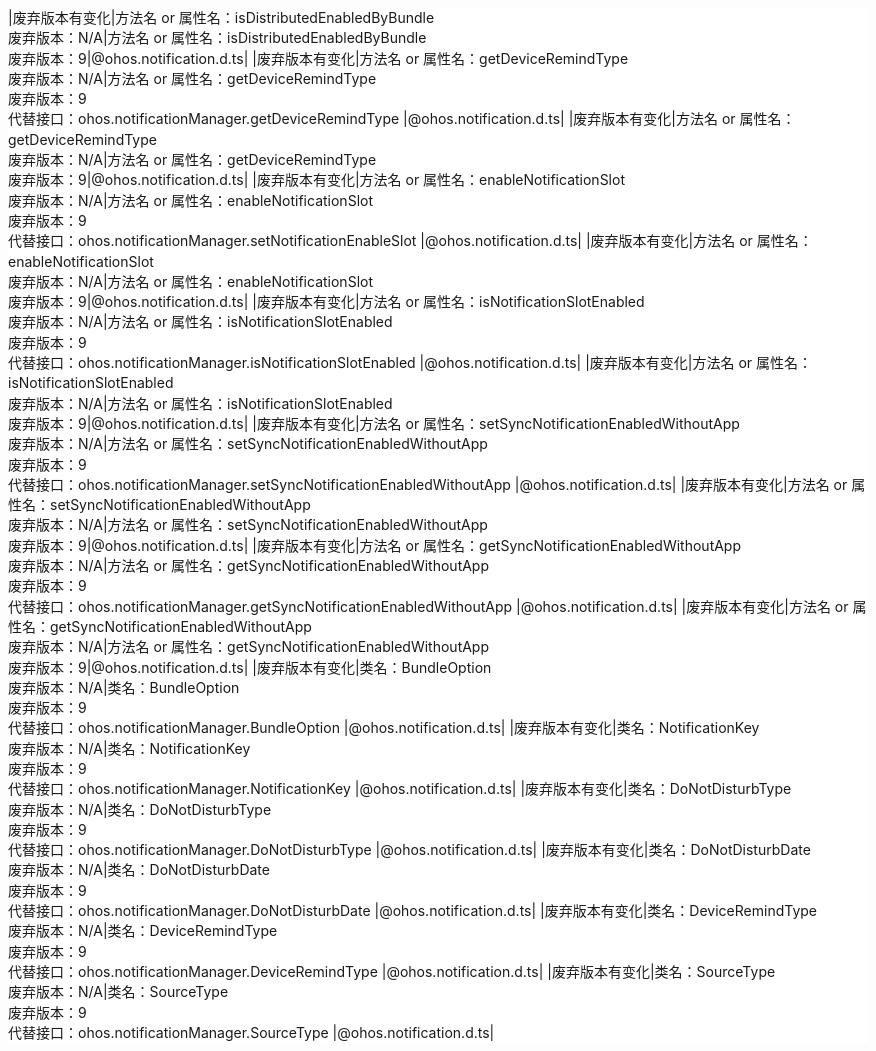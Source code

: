 |废弃版本有变化|方法名 or 属性名：isDistributedEnabledByBundle<br>废弃版本：N/A|方法名 or 属性名：isDistributedEnabledByBundle<br>废弃版本：9|@ohos.notification.d.ts|
|废弃版本有变化|方法名 or 属性名：getDeviceRemindType<br>废弃版本：N/A|方法名 or 属性名：getDeviceRemindType<br>废弃版本：9<br>代替接口：ohos.notificationManager.getDeviceRemindType   |@ohos.notification.d.ts|
|废弃版本有变化|方法名 or 属性名：getDeviceRemindType<br>废弃版本：N/A|方法名 or 属性名：getDeviceRemindType<br>废弃版本：9|@ohos.notification.d.ts|
|废弃版本有变化|方法名 or 属性名：enableNotificationSlot<br>废弃版本：N/A|方法名 or 属性名：enableNotificationSlot<br>废弃版本：9<br>代替接口：ohos.notificationManager.setNotificationEnableSlot   |@ohos.notification.d.ts|
|废弃版本有变化|方法名 or 属性名：enableNotificationSlot<br>废弃版本：N/A|方法名 or 属性名：enableNotificationSlot<br>废弃版本：9|@ohos.notification.d.ts|
|废弃版本有变化|方法名 or 属性名：isNotificationSlotEnabled<br>废弃版本：N/A|方法名 or 属性名：isNotificationSlotEnabled<br>废弃版本：9<br>代替接口：ohos.notificationManager.isNotificationSlotEnabled    |@ohos.notification.d.ts|
|废弃版本有变化|方法名 or 属性名：isNotificationSlotEnabled<br>废弃版本：N/A|方法名 or 属性名：isNotificationSlotEnabled<br>废弃版本：9|@ohos.notification.d.ts|
|废弃版本有变化|方法名 or 属性名：setSyncNotificationEnabledWithoutApp<br>废弃版本：N/A|方法名 or 属性名：setSyncNotificationEnabledWithoutApp<br>废弃版本：9<br>代替接口：ohos.notificationManager.setSyncNotificationEnabledWithoutApp    |@ohos.notification.d.ts|
|废弃版本有变化|方法名 or 属性名：setSyncNotificationEnabledWithoutApp<br>废弃版本：N/A|方法名 or 属性名：setSyncNotificationEnabledWithoutApp<br>废弃版本：9|@ohos.notification.d.ts|
|废弃版本有变化|方法名 or 属性名：getSyncNotificationEnabledWithoutApp<br>废弃版本：N/A|方法名 or 属性名：getSyncNotificationEnabledWithoutApp<br>废弃版本：9<br>代替接口：ohos.notificationManager.getSyncNotificationEnabledWithoutApp    |@ohos.notification.d.ts|
|废弃版本有变化|方法名 or 属性名：getSyncNotificationEnabledWithoutApp<br>废弃版本：N/A|方法名 or 属性名：getSyncNotificationEnabledWithoutApp<br>废弃版本：9|@ohos.notification.d.ts|
|废弃版本有变化|类名：BundleOption<br>废弃版本：N/A|类名：BundleOption<br>废弃版本：9<br>代替接口：ohos.notificationManager.BundleOption   |@ohos.notification.d.ts|
|废弃版本有变化|类名：NotificationKey<br>废弃版本：N/A|类名：NotificationKey<br>废弃版本：9<br>代替接口：ohos.notificationManager.NotificationKey   |@ohos.notification.d.ts|
|废弃版本有变化|类名：DoNotDisturbType<br>废弃版本：N/A|类名：DoNotDisturbType<br>废弃版本：9<br>代替接口：ohos.notificationManager.DoNotDisturbType   |@ohos.notification.d.ts|
|废弃版本有变化|类名：DoNotDisturbDate<br>废弃版本：N/A|类名：DoNotDisturbDate<br>废弃版本：9<br>代替接口：ohos.notificationManager.DoNotDisturbDate   |@ohos.notification.d.ts|
|废弃版本有变化|类名：DeviceRemindType<br>废弃版本：N/A|类名：DeviceRemindType<br>废弃版本：9<br>代替接口：ohos.notificationManager.DeviceRemindType   |@ohos.notification.d.ts|
|废弃版本有变化|类名：SourceType<br>废弃版本：N/A|类名：SourceType<br>废弃版本：9<br>代替接口：ohos.notificationManager.SourceType   |@ohos.notification.d.ts|
